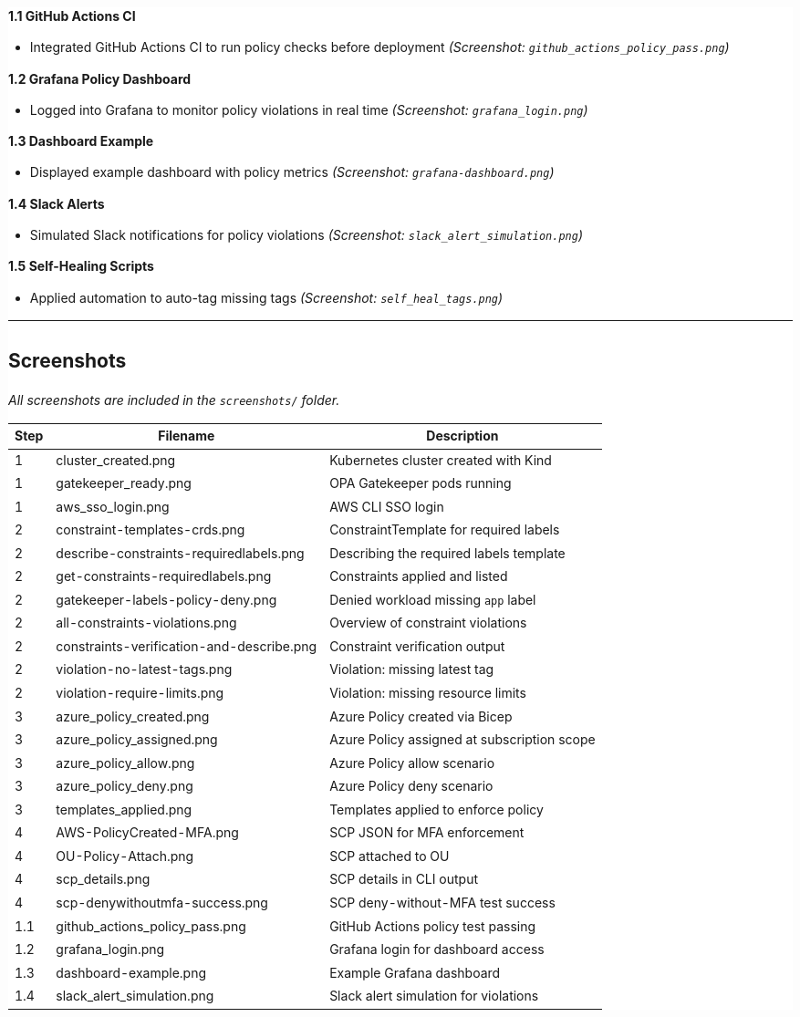 **1.1 GitHub Actions CI**  
- Integrated GitHub Actions CI to run policy checks before deployment *(Screenshot: `github_actions_policy_pass.png`)*  

**1.2 Grafana Policy Dashboard**  
- Logged into Grafana to monitor policy violations in real time *(Screenshot: `grafana_login.png`)*  

**1.3 Dashboard Example**  
- Displayed example dashboard with policy metrics *(Screenshot: `grafana-dashboard.png`)*  

**1.4 Slack Alerts**  
- Simulated Slack notifications for policy violations *(Screenshot: `slack_alert_simulation.png`)*  

**1.5 Self-Healing Scripts**  
- Applied automation to auto-tag missing tags *(Screenshot: `self_heal_tags.png`)*  

---

## Screenshots

*All screenshots are included in the `screenshots/` folder.*

| Step | Filename                                 | Description                                         |
|------|------------------------------------------|-----------------------------------------------------|
| 1    | cluster_created.png                      | Kubernetes cluster created with Kind                |
| 1    | gatekeeper_ready.png                     | OPA Gatekeeper pods running                         |
| 1    | aws_sso_login.png                        | AWS CLI SSO login                                   |
| 2    | constraint-templates-crds.png            | ConstraintTemplate for required labels              |
| 2    | describe-constraints-requiredlabels.png  | Describing the required labels template             |
| 2    | get-constraints-requiredlabels.png       | Constraints applied and listed                      |
| 2    | gatekeeper-labels-policy-deny.png        | Denied workload missing `app` label                 |
| 2    | all-constraints-violations.png           | Overview of constraint violations                   |
| 2    | constraints-verification-and-describe.png| Constraint verification output                      |
| 2    | violation-no-latest-tags.png             | Violation: missing latest tag                       |
| 2    | violation-require-limits.png             | Violation: missing resource limits                  |
| 3    | azure_policy_created.png                 | Azure Policy created via Bicep                      |
| 3    | azure_policy_assigned.png                | Azure Policy assigned at subscription scope         |
| 3    | azure_policy_allow.png                   | Azure Policy allow scenario                         |
| 3    | azure_policy_deny.png                    | Azure Policy deny scenario                          |
| 3    | templates_applied.png                    | Templates applied to enforce policy                 |
| 4    | AWS-PolicyCreated-MFA.png                | SCP JSON for MFA enforcement                        |
| 4    | OU-Policy-Attach.png                     | SCP attached to OU                                  |
| 4    | scp_details.png                          | SCP details in CLI output                           |
| 4    | scp-denywithoutmfa-success.png           | SCP deny-without-MFA test success                   |
| 1.1  | github_actions_policy_pass.png           | GitHub Actions policy test passing                  |
| 1.2  | grafana_login.png                        | Grafana login for dashboard access                  |
| 1.3  | dashboard-example.png                    | Example Grafana dashboard                           |
| 1.4  | slack_alert_simulation.png               | Slack alert simulation for violations               |